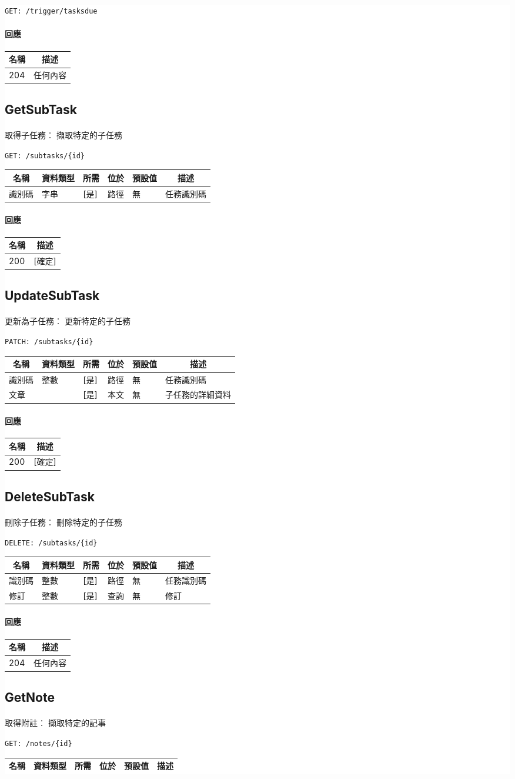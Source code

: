 ```GET: /trigger/tasksdue``` 
#### <a name="response"></a>回應

|名稱|描述|
|---|---|
|204|任何內容|


## <a name="getsubtask"></a>GetSubTask
取得子任務︰ 擷取特定的子任務 

```GET: /subtasks/{id}``` 

| 名稱| 資料類型|所需|位於|預設值|描述|
| ---|---|---|---|---|---|
|識別碼|字串|[是]|路徑|無|任務識別碼|

#### <a name="response"></a>回應

|名稱|描述|
|---|---|
|200|[確定]|


## <a name="updatesubtask"></a>UpdateSubTask
更新為子任務︰ 更新特定的子任務 

```PATCH: /subtasks/{id}``` 

| 名稱| 資料類型|所需|位於|預設值|描述|
| ---|---|---|---|---|---|
|識別碼|整數|[是]|路徑|無|任務識別碼|
|文章| |[是]|本文|無|子任務的詳細資料|

#### <a name="response"></a>回應

|名稱|描述|
|---|---|
|200|[確定]|


## <a name="deletesubtask"></a>DeleteSubTask
刪除子任務︰ 刪除特定的子任務 

```DELETE: /subtasks/{id}``` 

| 名稱| 資料類型|所需|位於|預設值|描述|
| ---|---|---|---|---|---|
|識別碼|整數|[是]|路徑|無|任務識別碼|
|修訂|整數|[是]|查詢|無|修訂|

#### <a name="response"></a>回應

|名稱|描述|
|---|---|
|204|任何內容|


## <a name="getnote"></a>GetNote
取得附註︰ 擷取特定的記事 

```GET: /notes/{id}``` 

| 名稱| 資料類型|所需|位於|預設值|描述|
| ---|---|---|---|---|---|
```